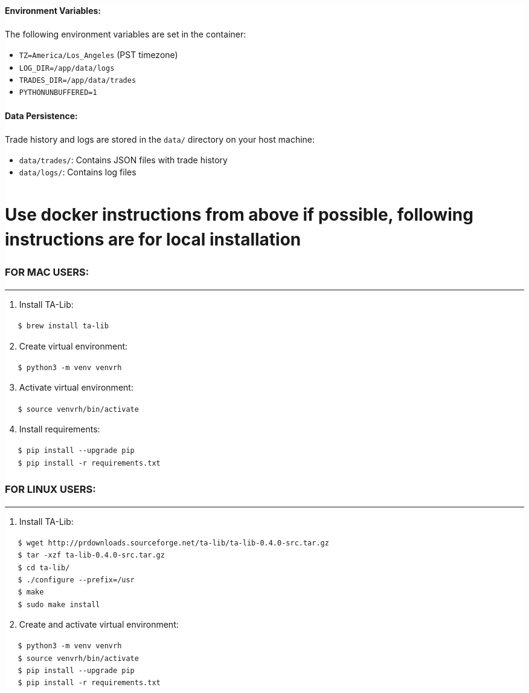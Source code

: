 #### Environment Variables:
The following environment variables are set in the container:
- `TZ=America/Los_Angeles` (PST timezone)
- `LOG_DIR=/app/data/logs`
- `TRADES_DIR=/app/data/trades`
- `PYTHONUNBUFFERED=1`

#### Data Persistence:
Trade history and logs are stored in the `data/` directory on your host machine:
- `data/trades/`: Contains JSON files with trade history
- `data/logs/`: Contains log files

# Use docker instructions from above if possible, following instructions are for local installation
### FOR MAC USERS:
-------------
1. Install TA-Lib:
```
   $ brew install ta-lib
```

2. Create virtual environment:
```
   $ python3 -m venv venvrh
```

3. Activate virtual environment:
```
   $ source venvrh/bin/activate
```

4. Install requirements:
```
   $ pip install --upgrade pip
   $ pip install -r requirements.txt
```

### FOR LINUX USERS:
---------------
1. Install TA-Lib:
```
   $ wget http://prdownloads.sourceforge.net/ta-lib/ta-lib-0.4.0-src.tar.gz
   $ tar -xzf ta-lib-0.4.0-src.tar.gz
   $ cd ta-lib/
   $ ./configure --prefix=/usr
   $ make
   $ sudo make install
```

2. Create and activate virtual environment:
```
   $ python3 -m venv venvrh
   $ source venvrh/bin/activate
   $ pip install --upgrade pip
   $ pip install -r requirements.txt
```
